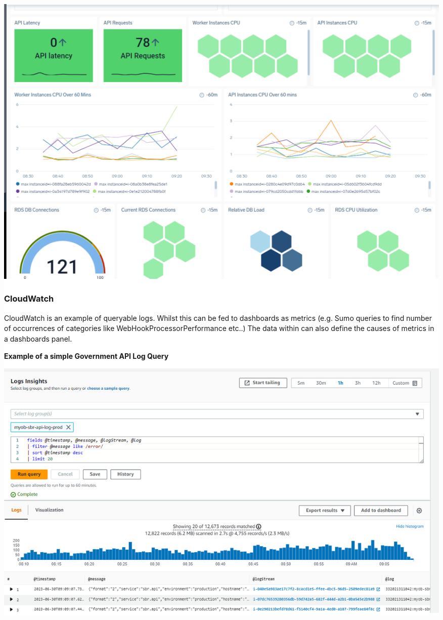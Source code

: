 ![](../../assets/GAPISumo2.png)

### CloudWatch

CloudWatch is an example of queryable logs. Whilst this can be fed to dashboards as metrics (e.g. Sumo queries to find number of occurrences of categories like WebHookProcessorPerformance etc..) The data within can also define the causes of metrics in a dashboards panel.

**Example of a simple Government API Log Query**

![](../../assets/gapi-cloudwatch.png)
